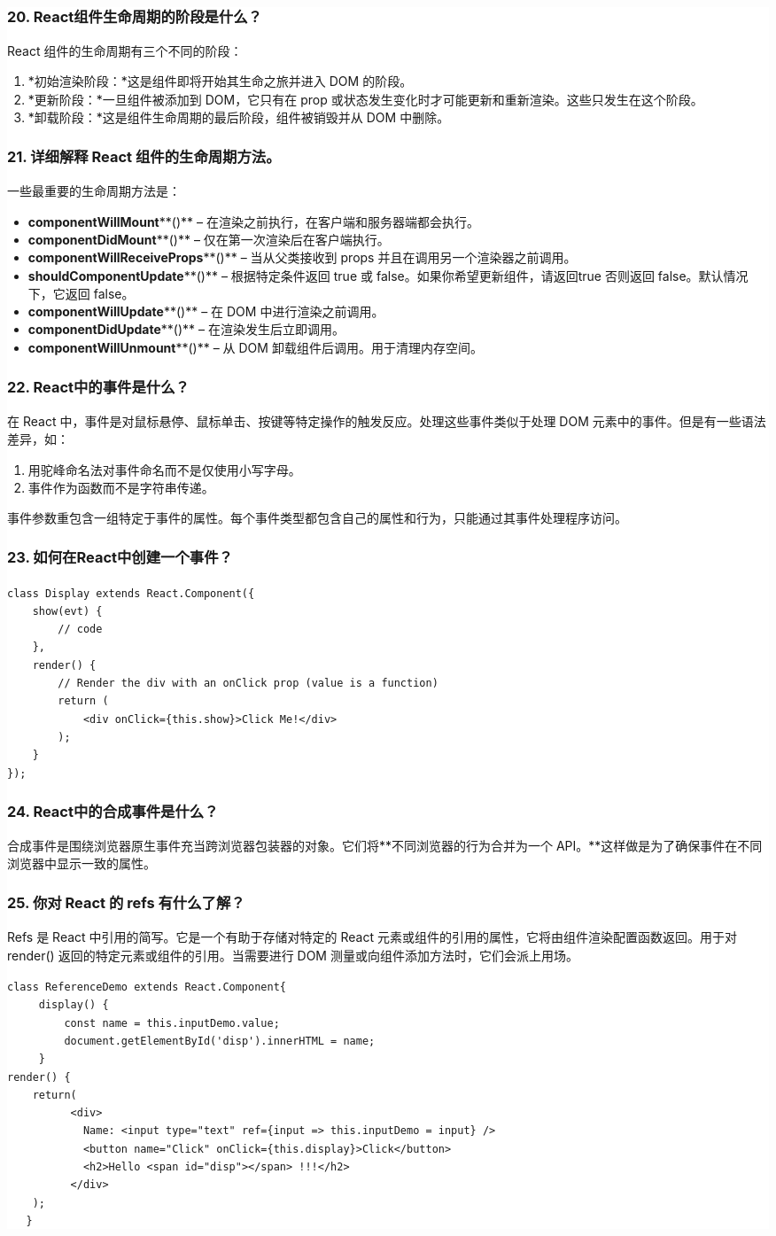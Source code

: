 
### 20. React组件生命周期的阶段是什么？
React 组件的生命周期有三个不同的阶段：

1. *初始渲染阶段：*这是组件即将开始其生命之旅并进入 DOM 的阶段。
2. *更新阶段：*一旦组件被添加到 DOM，它只有在 prop 或状态发生变化时才可能更新和重新渲染。这些只发生在这个阶段。
3. *卸载阶段：*这是组件生命周期的最后阶段，组件被销毁并从 DOM 中删除。

### 21. 详细解释 React 组件的生命周期方法。
一些最重要的生命周期方法是：

- **componentWillMount****()** – 在渲染之前执行，在客户端和服务器端都会执行。
- **componentDidMount****()** – 仅在第一次渲染后在客户端执行。
- **componentWillReceiveProps****()** – 当从父类接收到 props 并且在调用另一个渲染器之前调用。
- **shouldComponentUpdate****()** – 根据特定条件返回 true 或 false。如果你希望更新组件，请返回true 否则返回 false。默认情况下，它返回 false。
- **componentWillUpdate****()** – 在 DOM 中进行渲染之前调用。
- **componentDidUpdate****()** – 在渲染发生后立即调用。
- **componentWillUnmount****()** – 从 DOM 卸载组件后调用。用于清理内存空间。

### 22. React中的事件是什么？
在 React 中，事件是对鼠标悬停、鼠标单击、按键等特定操作的触发反应。处理这些事件类似于处理 DOM 元素中的事件。但是有一些语法差异，如：

1. 用驼峰命名法对事件命名而不是仅使用小写字母。
2. 事件作为函数而不是字符串传递。

事件参数重包含一组特定于事件的属性。每个事件类型都包含自己的属性和行为，只能通过其事件处理程序访问。

### 23. 如何在React中创建一个事件？
```
class Display extends React.Component({    
    show(evt) {
        // code   
    },   
    render() {      
        // Render the div with an onClick prop (value is a function)        
        return (            
            <div onClick={this.show}>Click Me!</div>
        );    
    }
});
```

### 24. React中的合成事件是什么？
合成事件是围绕浏览器原生事件充当跨浏览器包装器的对象。它们将**不同浏览器的行为合并为一个 API。**这样做是为了确保事件在不同浏览器中显示一致的属性。

### 25. 你对 React 的 refs 有什么了解？
Refs 是 React 中引用的简写。它是一个有助于存储对特定的 React 元素或组件的引用的属性，它将由组件渲染配置函数返回。用于对 render() 返回的特定元素或组件的引用。当需要进行 DOM 测量或向组件添加方法时，它们会派上用场。
```
class ReferenceDemo extends React.Component{
     display() {
         const name = this.inputDemo.value;
         document.getElementById('disp').innerHTML = name;
     }
render() {
    return(        
          <div>
            Name: <input type="text" ref={input => this.inputDemo = input} />
            <button name="Click" onClick={this.display}>Click</button>            
            <h2>Hello <span id="disp"></span> !!!</h2>
          </div>
    );
   }
```